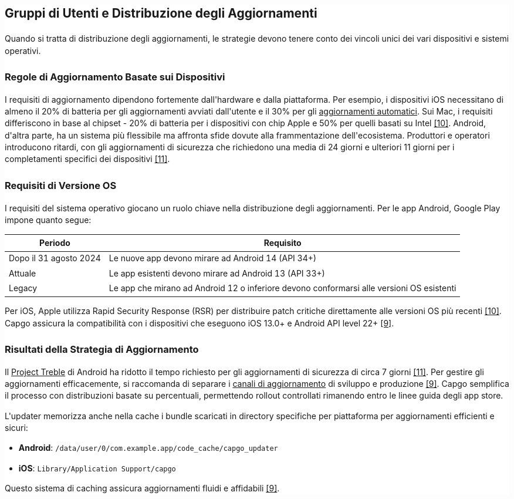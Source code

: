 ## Gruppi di Utenti e Distribuzione degli Aggiornamenti

Quando si tratta di distribuzione degli aggiornamenti, le strategie devono tenere conto dei vincoli unici dei vari dispositivi e sistemi operativi.

### Regole di Aggiornamento Basate sui Dispositivi

I requisiti di aggiornamento dipendono fortemente dall'hardware e dalla piattaforma. Per esempio, i dispositivi iOS necessitano di almeno il 20% di batteria per gli aggiornamenti avviati dall'utente e il 30% per gli [aggiornamenti automatici](https://capgo.app/docs/plugin/cloud-mode/auto-update/). Sui Mac, i requisiti differiscono in base al chipset - 20% di batteria per i dispositivi con chip Apple e 50% per quelli basati su Intel [\[10\]](https://support.apple.com/guide/deployment/about-software-updates-depc4c80847a/web). Android, d'altra parte, ha un sistema più flessibile ma affronta sfide dovute alla frammentazione dell'ecosistema. Produttori e operatori introducono ritardi, con gli aggiornamenti di sicurezza che richiedono una media di 24 giorni e ulteriori 11 giorni per i completamenti specifici dei dispositivi [\[11\]](https://dl.acm.org/doi/10.1145/3372297.3423346).

### Requisiti di Versione OS

I requisiti del sistema operativo giocano un ruolo chiave nella distribuzione degli aggiornamenti. Per le app Android, Google Play impone quanto segue:

| Periodo | Requisito |
| --- | --- |
| Dopo il 31 agosto 2024 | Le nuove app devono mirare ad Android 14 (API 34+) |
| Attuale | Le app esistenti devono mirare ad Android 13 (API 33+) |
| Legacy | Le app che mirano ad Android 12 o inferiore devono conformarsi alle versioni OS esistenti |

Per iOS, Apple utilizza Rapid Security Response (RSR) per distribuire patch critiche direttamente alle versioni OS più recenti [\[10\]](https://support.apple.com/guide/deployment/about-software-updates-depc4c80847a/web). Capgo assicura la compatibilità con i dispositivi che eseguono iOS 13.0+ e Android API level 22+ [\[9\]](https://capgo.app/docs/faq/).

### Risultati della Strategia di Aggiornamento

Il [Project Treble](https://android-developers.googleblog.com/2017/05/here-comes-treble-modular-base-for.html) di Android ha ridotto il tempo richiesto per gli aggiornamenti di sicurezza di circa 7 giorni [\[11\]](https://dl.acm.org/doi/10.1145/3372297.3423346). Per gestire gli aggiornamenti efficacemente, si raccomanda di separare i [canali di aggiornamento](https://capgo.app/docs/webapp/channels/) di sviluppo e produzione [\[9\]](https://capgo.app/docs/faq/). Capgo semplifica il processo con distribuzioni basate su percentuali, permettendo rollout controllati rimanendo entro le linee guida degli app store.

L'updater memorizza anche nella cache i bundle scaricati in directory specifiche per piattaforma per aggiornamenti efficienti e sicuri:

-   **Android**: `/data/user/0/com.example.app/code_cache/capgo_updater`
    
-   **iOS**: `Library/Application Support/capgo`
    

Questo sistema di caching assicura aggiornamenti fluidi e affidabili [\[9\]](https://capgo.app/docs/faq/).
